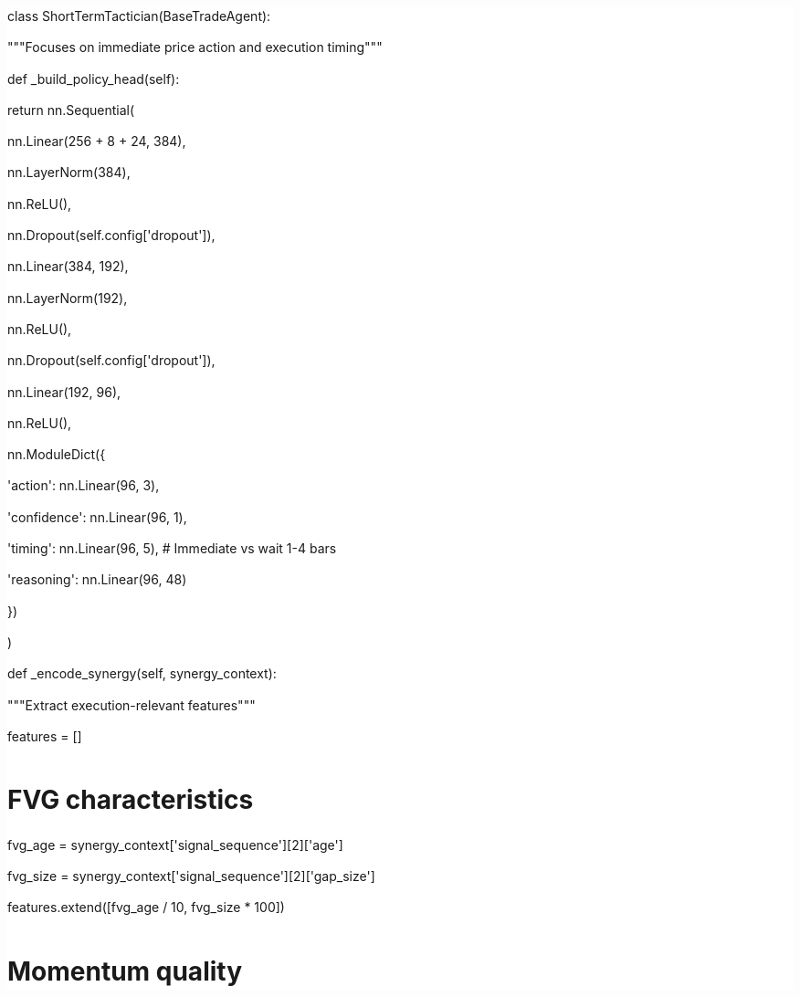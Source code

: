 class ShortTermTactician(BaseTradeAgent):

"""Focuses on immediate price action and execution timing"""


def _build_policy_head(self):

return nn.Sequential(

nn.Linear(256 + 8 + 24, 384),

nn.LayerNorm(384),

nn.ReLU(),

nn.Dropout(self.config['dropout']),


nn.Linear(384, 192),

nn.LayerNorm(192),

nn.ReLU(),

nn.Dropout(self.config['dropout']),


nn.Linear(192, 96),

nn.ReLU(),


nn.ModuleDict({

'action': nn.Linear(96, 3),

'confidence': nn.Linear(96, 1),

'timing': nn.Linear(96, 5),      # Immediate vs wait 1-4 bars

'reasoning': nn.Linear(96, 48)

})

)


def _encode_synergy(self, synergy_context):

"""Extract execution-relevant features"""

features = []


# FVG characteristics

fvg_age = synergy_context['signal_sequence'][2]['age']

fvg_size = synergy_context['signal_sequence'][2]['gap_size']

features.extend([fvg_age / 10, fvg_size * 100])


# Momentum quality
